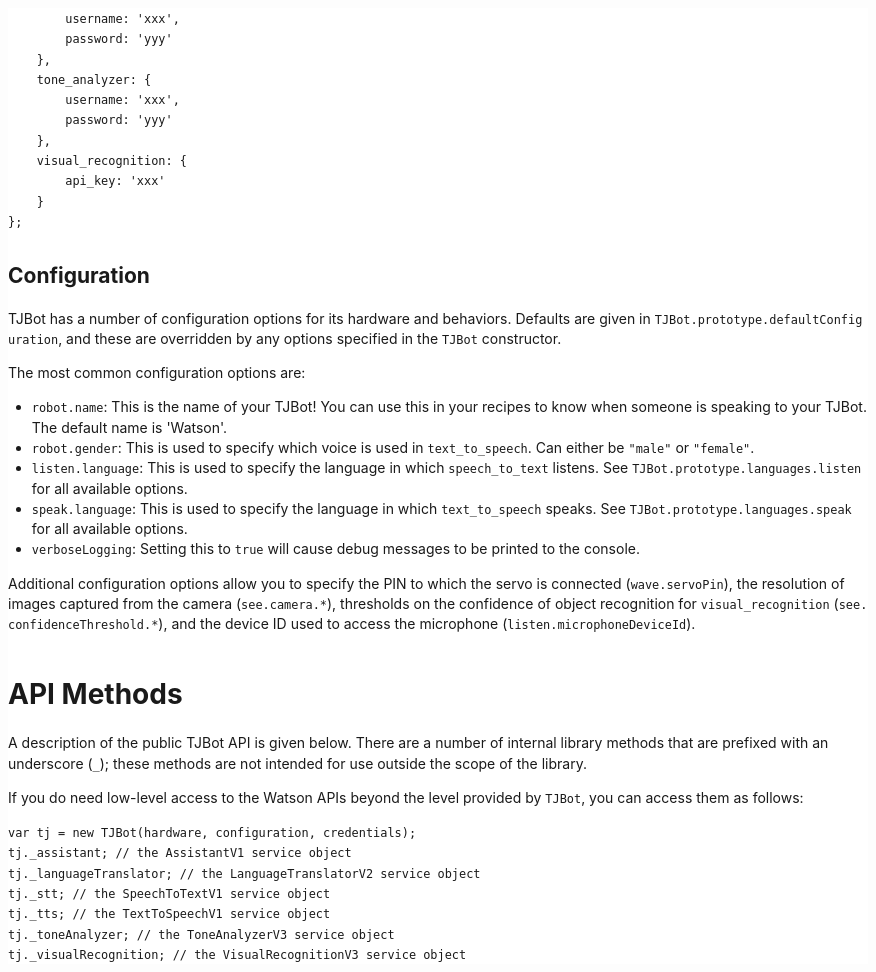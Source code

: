 ```
		username: 'xxx',
		password: 'yyy'
	},
	tone_analyzer: {
		username: 'xxx',
		password: 'yyy'
	},
	visual_recognition: {
		api_key: 'xxx'
	}
};
```

## Configuration

TJBot has a number of configuration options for its hardware and behaviors. Defaults are given in `TJBot.prototype.defaultConfiguration`, and these are overridden by any options specified in the `TJBot` constructor.

The most common configuration options are:

- `robot.name`: This is the name of your TJBot! You can use this in your recipes to know when someone is speaking to your TJBot. The default name is 'Watson'.
- `robot.gender`: This is used to specify which voice is used in `text_to_speech`. Can either be `"male"` or `"female"`.
- `listen.language`: This is used to specify the language in which `speech_to_text` listens. See `TJBot.prototype.languages.listen` for all available options.
- `speak.language`: This is used to specify the language in which `text_to_speech` speaks. See `TJBot.prototype.languages.speak` for all available options.
- `verboseLogging`: Setting this to `true` will cause debug messages to be printed to the console.

Additional configuration options allow you to specify the PIN to which the servo is connected (`wave.servoPin`), the resolution of images captured from the camera (`see.camera.*`), thresholds on the confidence of object recognition for `visual_recognition` (`see.confidenceThreshold.*`), and the device ID used to access the microphone (`listen.microphoneDeviceId`).

# API Methods
A description of the public TJBot API is given below. There are a number of internal library methods that are prefixed with an underscore (`_`); these methods are not intended for use outside the scope of the library.

If you do need low-level access to the Watson APIs beyond the level provided by `TJBot`, you can access them as follows:

```
var tj = new TJBot(hardware, configuration, credentials);
tj._assistant; // the AssistantV1 service object
tj._languageTranslator; // the LanguageTranslatorV2 service object
tj._stt; // the SpeechToTextV1 service object
tj._tts; // the TextToSpeechV1 service object
tj._toneAnalyzer; // the ToneAnalyzerV3 service object
tj._visualRecognition; // the VisualRecognitionV3 service object
```
